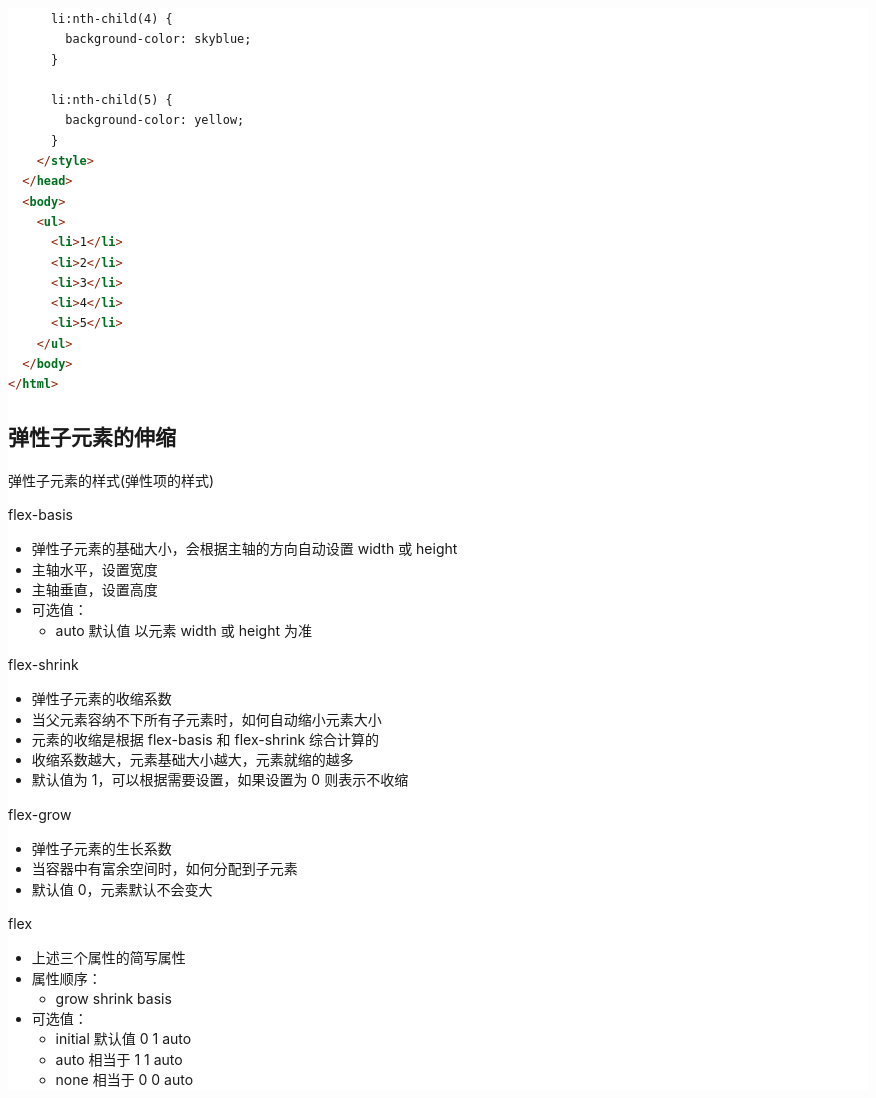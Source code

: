 ```html
      li:nth-child(4) {
        background-color: skyblue;
      }

      li:nth-child(5) {
        background-color: yellow;
      }
    </style>
  </head>
  <body>
    <ul>
      <li>1</li>
      <li>2</li>
      <li>3</li>
      <li>4</li>
      <li>5</li>
    </ul>
  </body>
</html>
```

## 弹性子元素的伸缩

弹性子元素的样式(弹性项的样式)

flex-basis

- 弹性子元素的基础大小，会根据主轴的方向自动设置 width 或 height
- 主轴水平，设置宽度
- 主轴垂直，设置高度
- 可选值：
  - auto 默认值 以元素 width 或 height 为准

flex-shrink

- 弹性子元素的收缩系数
- 当父元素容纳不下所有子元素时，如何自动缩小元素大小
- 元素的收缩是根据 flex-basis 和 flex-shrink 综合计算的
- 收缩系数越大，元素基础大小越大，元素就缩的越多
- 默认值为 1，可以根据需要设置，如果设置为 0 则表示不收缩

flex-grow

- 弹性子元素的生长系数
- 当容器中有富余空间时，如何分配到子元素
- 默认值 0，元素默认不会变大

flex

- 上述三个属性的简写属性
- 属性顺序：
  - grow shrink basis
- 可选值：
  - initial 默认值 0 1 auto
  - auto 相当于 1 1 auto
  - none 相当于 0 0 auto
